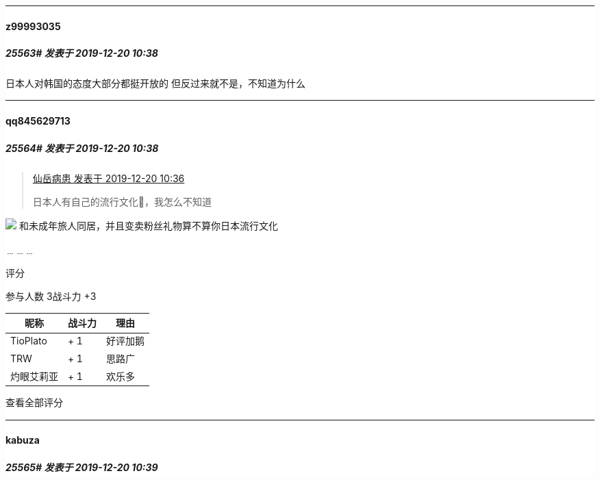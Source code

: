 

-----

####  z99993035  
##### 25563#       发表于 2019-12-20 10:38




日本人对韩国的态度大部分都挺开放的
但反过来就不是，不知道为什么







-----

####  qq845629713  
##### 25564#       发表于 2019-12-20 10:38



<blockquote><a href="httphttps://bbs.saraba1st.com/2b/forum.php?mod=redirect&amp;goto=findpost&amp;pid=45925842&amp;ptid=1857164" target="_blank">仙岳病患 发表于 2019-12-20 10:36</a>

日本人有自己的流行文化🐴，我怎么不知道</blockquote>
<img src="https://static.saraba1st.com/image/smiley/face2017/066.png" referrerpolicy="no-referrer"> 和未成年旅人同居，并且变卖粉丝礼物算不算你日本流行文化



﹍﹍﹍

评分





 参与人数 3战斗力 +3

|昵称|战斗力|理由|
|----|---|---|
| TioPlato| + 1|好评加鹅|
| TRW| + 1|思路广|
| 灼眼艾莉亚| + 1|欢乐多|



查看全部评分






-----

####  kabuza  
##### 25565#       发表于 2019-12-20 10:39
